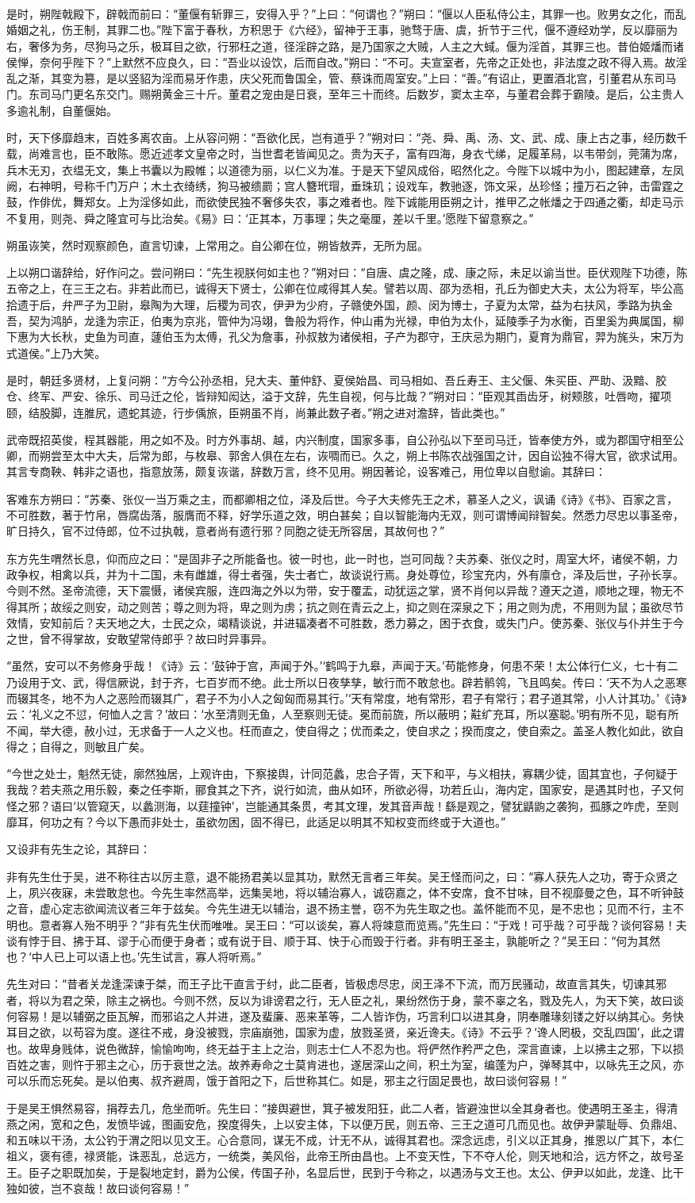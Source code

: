 是时，朔陛戟殿下，辟戟而前曰：“董偃有斩罪三，安得入乎？”上曰：“何谓也？”朔曰：“偃以人臣私侍公主，其罪一也。败男女之化，而乱婚姻之礼，伤王制，其罪二也。”陛下富于春秋，方积思于《六经》，留神于王事，驰骛于唐、虞，折节于三代，偃不遵经劝学，反以靡丽为右，奢侈为务，尽狗马之乐，极耳目之欲，行邪枉之道，径淫辟之路，是乃国家之大贼，人主之大蜮。偃为淫首，其罪三也。昔伯姬燔而诸侯惮，奈何乎陛下？”上默然不应良久，曰：“吾业以设饮，后而自改。”朔曰：“不可。夫宣室者，先帝之正处也，非法度之政不得入焉。故淫乱之渐，其变为篡，是以竖貂为淫而易牙作患，庆父死而鲁国全，管、蔡诛而周室安。”上曰：“善。”有诏止，更置酒北宫，引董君从东司马门。东司马门更名东交门。赐朔黄金三十斤。董君之宠由是日衰，至年三十而终。后数岁，窦太主卒，与董君会葬于霸陵。是后，公主贵人多逾礼制，自董偃始。

时，天下侈靡趋末，百姓多离农亩。上从容问朔：“吾欲化民，岂有道乎？”朔对曰：“尧、舜、禹、汤、文、武、成、康上古之事，经历数千载，尚难言也，臣不敢陈。愿近述孝文皇帝之时，当世耆老皆闻见之。贵为天子，富有四海，身衣弋绨，足履革舄，以韦带剑，莞蒲为席，兵木无刃，衣缊无文，集上书囊以为殿帷；以道德为丽，以仁义为准。于是天下望风成俗，昭然化之。今陛下以城中为小，图起建章，左凤阙，右神明，号称千门万户；木土衣绮绣，狗马被缋罽；宫人簪玳瑁，垂珠玑；设戏车，教驰逐，饰文采，丛珍怪；撞万石之钟，击雷霆之鼓，作俳优，舞郑女。上为淫侈如此，而欲使民独不奢侈失农，事之难者也。陛下诚能用臣朔之计，推甲乙之帐燔之于四通之衢，却走马示不复用，则尧、舜之隆宜可与比治矣。《易》曰：‘正其本，万事理；失之毫厘，差以千里。’愿陛下留意察之。”

朔虽诙笑，然时观察颜色，直言切谏，上常用之。自公卿在位，朔皆敖弄，无所为屈。

上以朔口谐辞给，好作问之。尝问朔曰：“先生视朕何如主也？”朔对曰：“自唐、虞之隆，成、康之际，未足以谕当世。臣伏观陛下功德，陈五帝之上，在三王之右。非若此而已，诚得天下贤士，公卿在位咸得其人矣。譬若以周、邵为丞相，孔丘为御史大夫，太公为将军，毕公高拾遗于后，弁严子为卫尉，皋陶为大理，后稷为司农，伊尹为少府，子赣使外国，颜、闵为博士，子夏为太常，益为右扶风，季路为执金吾，契为鸿胪，龙逢为宗正，伯夷为京兆，管仲为冯翊，鲁般为将作，仲山甫为光禄，申伯为太仆，延陵季子为水衡，百里奚为典属国，柳下惠为大长秋，史鱼为司直，蘧伯玉为太傅，孔父为詹事，孙叔敖为诸侯相，子产为郡守，王庆忌为期门，夏育为鼎官，羿为旄头，宋万为式道侯。”上乃大笑。

是时，朝廷多贤材，上复问朔：“方今公孙丞相，兒大夫、董仲舒、夏侯始昌、司马相如、吾丘寿王、主父偃、朱买臣、严助、汲黯、胶仓、终军、严安、徐乐、司马迁之伦，皆辩知闳达，溢于文辞，先生自视，何与比哉？”朔对曰：“臣观其臿齿牙，树颊胲，吐唇吻，擢项颐，结股脚，连脽尻，遗蛇其迹，行步偊旅，臣朔虽不肖，尚兼此数子者。”朔之进对澹辞，皆此类也。”

武帝既招英俊，程其器能，用之如不及。时方外事胡、越，内兴制度，国家多事，自公孙弘以下至司马迁，皆奉使方外，或为郡国守相至公卿，而朔尝至太中大夫，后常为郎，与枚皋、郭舍人俱在左右，诙啁而已。久之，朔上书陈农战强国之计，因自讼独不得大官，欲求试用。其言专商鞅、韩非之语也，指意放荡，颇复诙谐，辞数万言，终不见用。朔因著论，设客难己，用位卑以自慰谕。其辞曰：

客难东方朔曰：“苏秦、张仪一当万乘之主，而都卿相之位，泽及后世。今子大夫修先王之术，慕圣人之义，讽诵《诗》《书》、百家之言，不可胜数，著于竹帛，唇腐齿落，服膺而不释，好学乐道之效，明白甚矣；自以智能海内无双，则可谓博闻辩智矣。然悉力尽忠以事圣帝，旷日持久，官不过侍郎，位不过执戟，意者尚有遗行邪？同胞之徒无所容居，其故何也？”

东方先生喟然长息，仰而应之曰：“是固非子之所能备也。彼一时也，此一时也，岂可同哉？夫苏秦、张仪之时，周室大坏，诸侯不朝，力政争权，相禽以兵，并为十二国，未有雌雄，得士者强，失士者亡，故谈说行焉。身处尊位，珍宝充内，外有廪仓，泽及后世，子孙长享。今则不然。圣帝流德，天下震慑，诸侯宾服，连四海之外以为带，安于覆盂，动犹运之掌，贤不肖何以异哉？遵天之道，顺地之理，物无不得其所；故绥之则安，动之则苦；尊之则为将，卑之则为虏；抗之则在青云之上，抑之则在深泉之下；用之则为虎，不用则为鼠；虽欲尽节效情，安知前后？夫天地之大，士民之众，竭精谈说，并进辐凑者不可胜数，悉力募之，困于衣食，或失门户。使苏秦、张仪与仆并生于今之世，曾不得掌故，安敢望常侍郎乎？故曰时异事异。

“虽然，安可以不务修身乎哉！《诗》云：‘鼓钟于宫，声闻于外。’‘鹤鸣于九皋，声闻于天。’苟能修身，何患不荣！太公体行仁义，七十有二乃设用于文、武，得信厥说，封于齐，七百岁而不绝。此士所以日夜孳孳，敏行而不敢怠也。辟若鹡鸰，飞且鸣矣。传曰：‘天不为人之恶寒而辍其冬，地不为人之恶险而辍其广，君子不为小人之匈匈而易其行。’‘天有常度，地有常形，君子有常行；君子道其常，小人计其功。’《诗》云：‘礼义之不愆，何恤人之言？’故曰：‘水至清则无鱼，人至察则无徒。冕而前旒，所以蔽明；黈纩充耳，所以塞聪。’明有所不见，聪有所不闻，举大德，赦小过，无求备于一人之义也。枉而直之，使自得之；优而柔之，使自求之；揆而度之，使自索之。盖圣人教化如此，欲自得之；自得之，则敏且广矣。

“今世之处士，魁然无徒，廓然独居，上观许由，下察接舆，计同范蠡，忠合子胥，天下和平，与义相扶，寡耦少徒，固其宜也，子何疑于我哉？若夫燕之用乐毅，秦之任李斯，郦食其之下齐，说行如流，曲从如环，所欲必得，功若丘山，海内定，国家安，是遇其时也，子又何怪之邪？语曰‘以管窥天，以蠡测海，以莛撞钟’，岂能通其条贯，考其文理，发其音声哉！繇是观之，譬犹鼱鼩之袭狗，孤豚之咋虎，至则靡耳，何功之有？今以下愚而非处士，虽欲勿困，固不得已，此适足以明其不知权变而终或于大道也。”

又设非有先生之论，其辞曰：

非有先生仕于吴，进不称往古以厉主意，退不能扬君美以显其功，默然无言者三年矣。吴王怪而问之，曰：“寡人获先人之功，寄于众贤之上，夙兴夜寐，未尝敢怠也。今先生率然高举，远集吴地，将以辅治寡人，诚窃嘉之，体不安席，食不甘味，目不视靡曼之色，耳不听钟鼓之音，虚心定志欲闻流议者三年于兹矣。今先生进无以辅治，退不扬主誉，窃不为先生取之也。盖怀能而不见，是不忠也；见而不行，主不明也。意者寡人殆不明乎？”非有先生伏而唯唯。吴王曰：“可以谈矣，寡人将竦意而览焉。”先生曰：“于戏！可乎哉？可乎哉？谈何容易！夫谈有悖于目、拂于耳、谬于心而便于身者；或有说于目、顺于耳、快于心而毁于行者。非有明王圣主，孰能听之？”吴王曰：“何为其然也？‘中人已上可以语上也。’先生试言，寡人将听焉。”

先生对曰：“昔者关龙逢深谏于桀，而王子比干直言于纣，此二臣者，皆极虑尽忠，闵王泽不下流，而万民骚动，故直言其失，切谏其邪者，将以为君之荣，除主之祸也。今则不然，反以为诽谤君之行，无人臣之礼，果纷然伤于身，蒙不辜之名，戮及先人，为天下笑，故曰谈何容易！是以辅弼之臣瓦解，而邪谄之人并进，遂及蜚廉、恶来革等，二人皆诈伪，巧言利口以进其身，阴奉雕瑑刻镂之好以纳其心。务快耳目之欲，以苟容为度。遂往不戒，身没被戮，宗庙崩弛，国家为虚，放戮圣贤，亲近谗夫。《诗》不云乎？‘谗人罔极，交乱四国’，此之谓也。故卑身贱体，说色微辞，愉愉呴呴，终无益于主上之治，则志士仁人不忍为也。将俨然作矜严之色，深言直谏，上以拂主之邪，下以损百姓之害，则忤于邪主之心，历于衰世之法。故养寿命之士莫肯进也，遂居深山之间，积土为室，编蓬为户，弹琴其中，以咏先王之风，亦可以乐而忘死矣。是以伯夷、叔齐避周，饿于首阳之下，后世称其仁。如是，邪主之行固足畏也，故曰谈何容易！”

于是吴王惧然易容，捐荐去几，危坐而听。先生曰：“接舆避世，箕子被发阳狂，此二人者，皆避浊世以全其身者也。使遇明王圣主，得清燕之闲，宽和之色，发愤毕诚，图画安危，揆度得失，上以安主体，下以便万民，则五帝、三王之道可几而见也。故伊尹蒙耻辱、负鼎俎、和五味以干汤，太公钓于渭之阳以见文王。心合意同，谋无不成，计无不从，诚得其君也。深念远虑，引义以正其身，推恩以广其下，本仁祖义，褒有德，禄贤能，诛恶乱，总远方，一统类，美风俗，此帝王所由昌也。上不变天性，下不夺人伦，则天地和洽，远方怀之，故号圣王。臣子之职既加矣，于是裂地定封，爵为公侯，传国子孙，名显后世，民到于今称之，以遇汤与文王也。太公、伊尹以如此，龙逢、比干独如彼，岂不哀哉！故曰谈何容易！”
